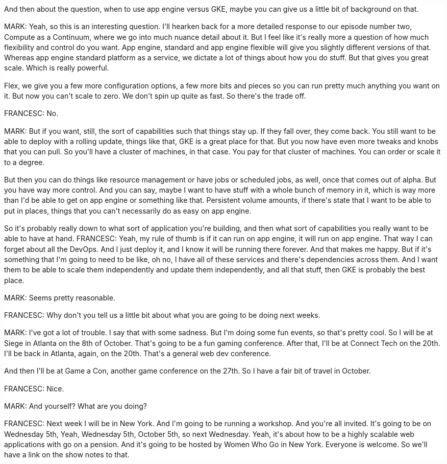 And then about the question, when to use app engine versus GKE, maybe you can give us a little bit of background on that. 

MARK: Yeah, so this is an interesting question. I'll hearken back for a more detailed response to our episode number two, Compute as a Continuum, where we go into much nuance detail about it. But I feel like it's really more a question of how much flexibility and control do you want. App engine, standard and app engine flexible will give you slightly different versions of that. Whereas app engine standard platform as a service, we dictate a lot of things about how you do stuff. But that gives you great scale. Which is really powerful. 

Flex, we give you a few more configuration options, a few more bits and pieces so you can run pretty much anything you want on it. But now you can't scale to zero. We don't spin up quite as fast. So there's the trade off. 

FRANCESC: No. 

MARK: But if you want, still, the sort of capabilities such that things stay up. If they fall over, they come back. You still want to be able to deploy with a rolling update, things like that, GKE is a great place for that. But you now have even more tweaks and knobs that you can pull. So you'll have a cluster of machines, in that case. You pay for that cluster of machines. You can order or scale it to a degree. 

But then you can do things like resource management or have jobs or scheduled jobs, as well, once that comes out of alpha. But you have way more control. And you can say, maybe I want to have stuff with a whole bunch of memory in it, which is way more than I'd be able to get on app engine or something like that. Persistent volume amounts, if there's state that I want to be able to put in places, things that you can't necessarily do as easy on app engine. 

So it's probably really down to what sort of application you're building, and then what sort of capabilities you really want to be able to have at hand. FRANCESC: Yeah, my rule of thumb is if it can run on app engine, it will run on app engine. That way I can forget about all the DevOps. And I just deploy it, and I know it will be running there forever. And that makes me happy. But if it's something that I'm going to need to be like, oh no, I have all of these services and there's dependencies across them. And I want them to be able to scale them independently and update them independently, and all that stuff, then GKE is probably the best place. 

MARK: Seems pretty reasonable. 

FRANCESC: Why don't you tell us a little bit about what you are going to be doing next weeks. 

MARK: I've got a lot of trouble. I say that with some sadness. But I'm doing some fun events, so that's pretty cool. So I will be at Siege in Atlanta on the 8th of October. That's going to be a fun gaming conference. After that, I'll be at Connect Tech on the 20th. I'll be back in Atlanta, again, on the 20th. That's a general web dev conference. 

And then I'll be at Game a Con, another game conference on the 27th. So I have a fair bit of travel in October. 

FRANCESC: Nice. 

MARK: And yourself? What are you doing? 

FRANCESC: Next week I will be in New York. And I'm going to be running a workshop. And you're all invited. It's going to be on Wednesday 5th, Yeah, Wednesday 5th, October 5th, so next Wednesday. Yeah, it's about how to be a highly scalable web applications with go on a pension. And it's going to be hosted by Women Who Go in New York. Everyone is welcome. So we'll have a link on the show notes to that. 
